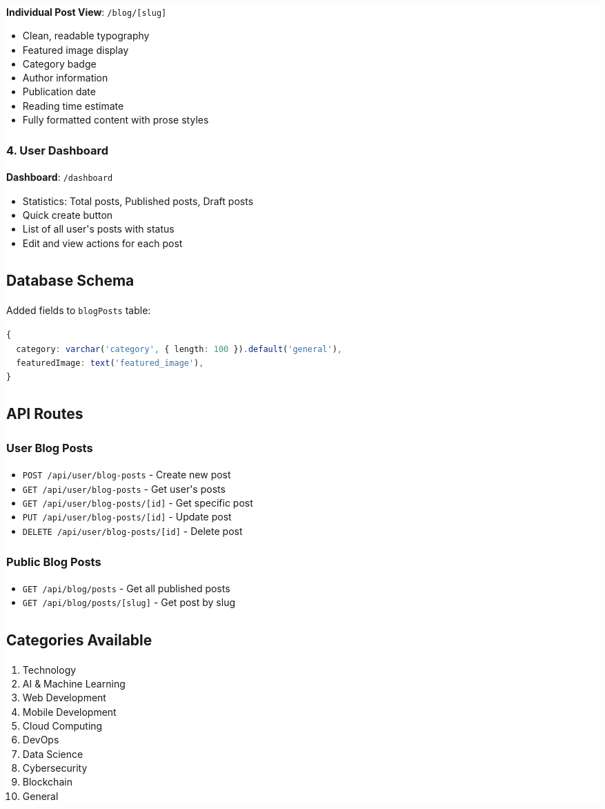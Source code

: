 **Individual Post View**: `/blog/[slug]`
- Clean, readable typography
- Featured image display
- Category badge
- Author information
- Publication date
- Reading time estimate
- Fully formatted content with prose styles

### 4. User Dashboard

**Dashboard**: `/dashboard`
- Statistics: Total posts, Published posts, Draft posts
- Quick create button
- List of all user's posts with status
- Edit and view actions for each post

## Database Schema

Added fields to `blogPosts` table:
```typescript
{
  category: varchar('category', { length: 100 }).default('general'),
  featuredImage: text('featured_image'),
}
```

## API Routes

### User Blog Posts
- `POST /api/user/blog-posts` - Create new post
- `GET /api/user/blog-posts` - Get user's posts
- `GET /api/user/blog-posts/[id]` - Get specific post
- `PUT /api/user/blog-posts/[id]` - Update post
- `DELETE /api/user/blog-posts/[id]` - Delete post

### Public Blog Posts
- `GET /api/blog/posts` - Get all published posts
- `GET /api/blog/posts/[slug]` - Get post by slug

## Categories Available

1. Technology
2. AI & Machine Learning
3. Web Development
4. Mobile Development
5. Cloud Computing
6. DevOps
7. Data Science
8. Cybersecurity
9. Blockchain
10. General
